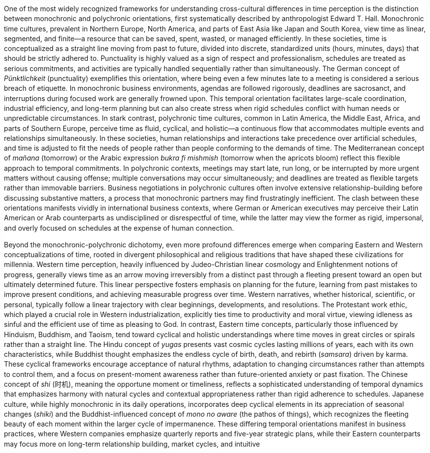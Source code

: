 One of the most widely recognized frameworks for understanding cross-cultural differences in time perception is the distinction between monochronic and polychronic orientations, first systematically described by anthropologist Edward T. Hall. Monochronic time cultures, prevalent in Northern Europe, North America, and parts of East Asia like Japan and South Korea, view time as linear, segmented, and finite—a resource that can be saved, spent, wasted, or managed efficiently. In these societies, time is conceptualized as a straight line moving from past to future, divided into discrete, standardized units (hours, minutes, days) that should be strictly adhered to. Punctuality is highly valued as a sign of respect and professionalism, schedules are treated as serious commitments, and activities are typically handled sequentially rather than simultaneously. The German concept of *Pünktlichkeit* (punctuality) exemplifies this orientation, where being even a few minutes late to a meeting is considered a serious breach of etiquette. In monochronic business environments, agendas are followed rigorously, deadlines are sacrosanct, and interruptions during focused work are generally frowned upon. This temporal orientation facilitates large-scale coordination, industrial efficiency, and long-term planning but can also create stress when rigid schedules conflict with human needs or unpredictable circumstances. In stark contrast, polychronic time cultures, common in Latin America, the Middle East, Africa, and parts of Southern Europe, perceive time as fluid, cyclical, and holistic—a continuous flow that accommodates multiple events and relationships simultaneously. In these societies, human relationships and interactions take precedence over artificial schedules, and time is adjusted to fit the needs of people rather than people conforming to the demands of time. The Mediterranean concept of *mañana* (tomorrow) or the Arabic expression *bukra fi mishmish* (tomorrow when the apricots bloom) reflect this flexible approach to temporal commitments. In polychronic contexts, meetings may start late, run long, or be interrupted by more urgent matters without causing offense; multiple conversations may occur simultaneously; and deadlines are treated as flexible targets rather than immovable barriers. Business negotiations in polychronic cultures often involve extensive relationship-building before discussing substantive matters, a process that monochronic partners may find frustratingly inefficient. The clash between these orientations manifests vividly in international business contexts, where German or American executives may perceive their Latin American or Arab counterparts as undisciplined or disrespectful of time, while the latter may view the former as rigid, impersonal, and overly focused on schedules at the expense of human connection.

Beyond the monochronic-polychronic dichotomy, even more profound differences emerge when comparing Eastern and Western conceptualizations of time, rooted in divergent philosophical and religious traditions that have shaped these civilizations for millennia. Western time perception, heavily influenced by Judeo-Christian linear cosmology and Enlightenment notions of progress, generally views time as an arrow moving irreversibly from a distinct past through a fleeting present toward an open but ultimately determined future. This linear perspective fosters emphasis on planning for the future, learning from past mistakes to improve present conditions, and achieving measurable progress over time. Western narratives, whether historical, scientific, or personal, typically follow a linear trajectory with clear beginnings, developments, and resolutions. The Protestant work ethic, which played a crucial role in Western industrialization, explicitly ties time to productivity and moral virtue, viewing idleness as sinful and the efficient use of time as pleasing to God. In contrast, Eastern time concepts, particularly those influenced by Hinduism, Buddhism, and Taoism, tend toward cyclical and holistic understandings where time moves in great circles or spirals rather than a straight line. The Hindu concept of *yugas* presents vast cosmic cycles lasting millions of years, each with its own characteristics, while Buddhist thought emphasizes the endless cycle of birth, death, and rebirth (*samsara*) driven by karma. These cyclical frameworks encourage acceptance of natural rhythms, adaptation to changing circumstances rather than attempts to control them, and a focus on present-moment awareness rather than future-oriented anxiety or past fixation. The Chinese concept of *shi* (时机), meaning the opportune moment or timeliness, reflects a sophisticated understanding of temporal dynamics that emphasizes harmony with natural cycles and contextual appropriateness rather than rigid adherence to schedules. Japanese culture, while highly monochronic in its daily operations, incorporates deep cyclical elements in its appreciation of seasonal changes (*shiki*) and the Buddhist-influenced concept of *mono no aware* (the pathos of things), which recognizes the fleeting beauty of each moment within the larger cycle of impermanence. These differing temporal orientations manifest in business practices, where Western companies emphasize quarterly reports and five-year strategic plans, while their Eastern counterparts may focus more on long-term relationship building, market cycles, and intuitive
